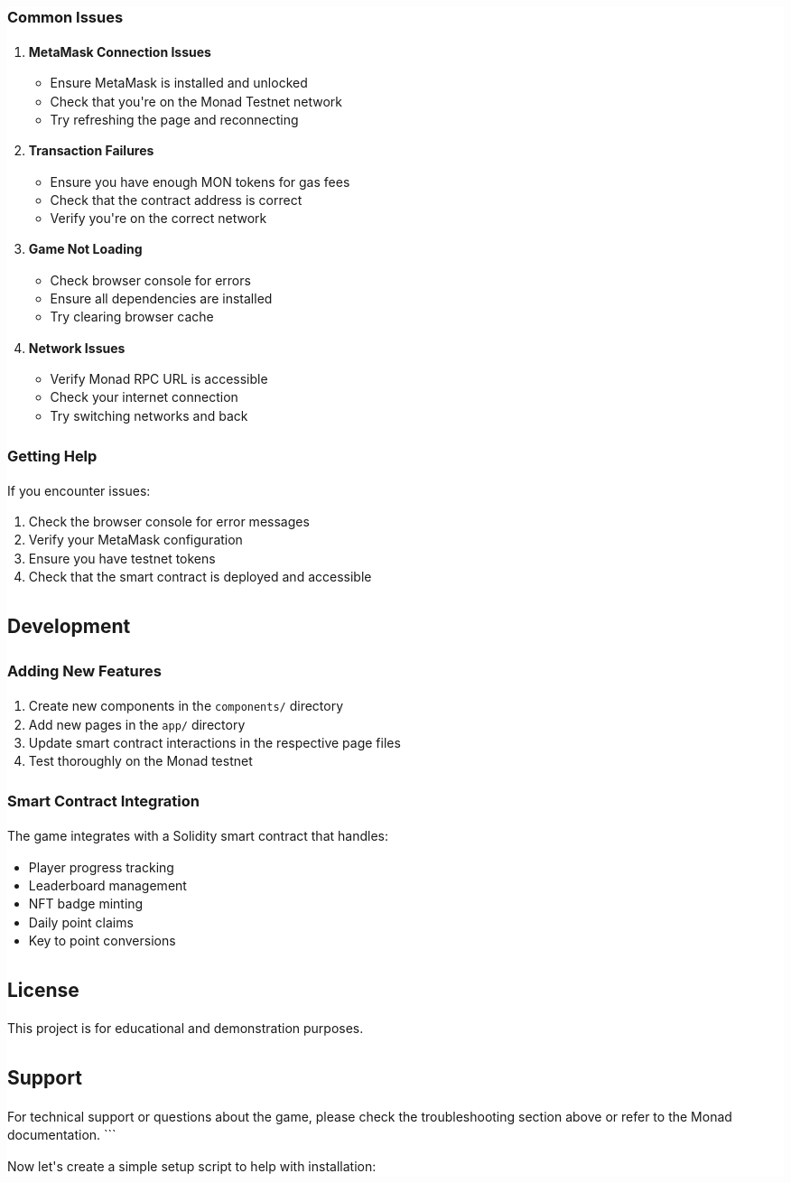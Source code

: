### Common Issues

1. **MetaMask Connection Issues**
   - Ensure MetaMask is installed and unlocked
   - Check that you're on the Monad Testnet network
   - Try refreshing the page and reconnecting

2. **Transaction Failures**
   - Ensure you have enough MON tokens for gas fees
   - Check that the contract address is correct
   - Verify you're on the correct network

3. **Game Not Loading**
   - Check browser console for errors
   - Ensure all dependencies are installed
   - Try clearing browser cache

4. **Network Issues**
   - Verify Monad RPC URL is accessible
   - Check your internet connection
   - Try switching networks and back

### Getting Help

If you encounter issues:

1. Check the browser console for error messages
2. Verify your MetaMask configuration
3. Ensure you have testnet tokens
4. Check that the smart contract is deployed and accessible

## Development

### Adding New Features

1. Create new components in the `components/` directory
2. Add new pages in the `app/` directory
3. Update smart contract interactions in the respective page files
4. Test thoroughly on the Monad testnet

### Smart Contract Integration

The game integrates with a Solidity smart contract that handles:
- Player progress tracking
- Leaderboard management
- NFT badge minting
- Daily point claims
- Key to point conversions

## License

This project is for educational and demonstration purposes.

## Support

For technical support or questions about the game, please check the troubleshooting section above or refer to the Monad documentation.
\`\`\`

Now let's create a simple setup script to help with installation:

